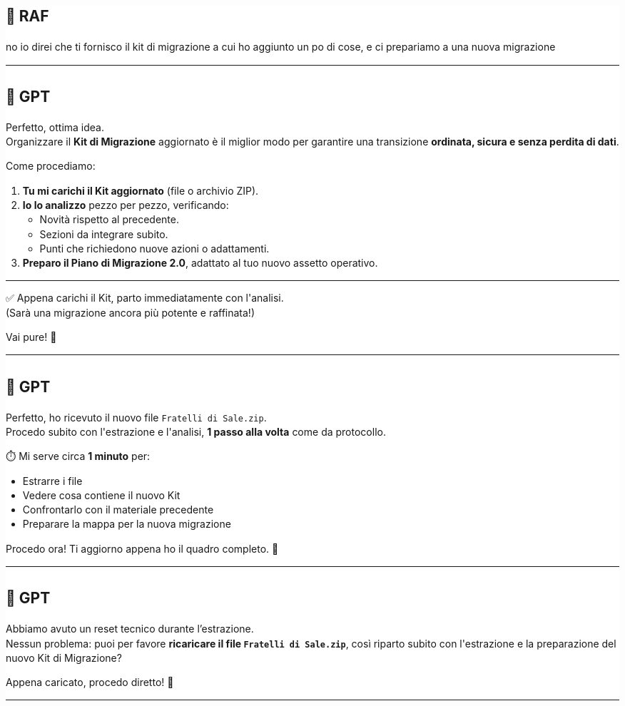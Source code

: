 
## 👤 **RAF**

no io direi che ti fornisco il kit di migrazione a cui ho aggiunto un po di cose, e ci prepariamo a una nuova migrazione

---

## 🤖 **GPT**

Perfetto, ottima idea.  
Organizzare il **Kit di Migrazione** aggiornato è il miglior modo per garantire una transizione **ordinata, sicura e senza perdita di dati**.

Come procediamo:

1. **Tu mi carichi il Kit aggiornato** (file o archivio ZIP).  
2. **Io lo analizzo** pezzo per pezzo, verificando:
   - Novità rispetto al precedente.
   - Sezioni da integrare subito.
   - Punti che richiedono nuove azioni o adattamenti.
3. **Preparo il Piano di Migrazione 2.0**, adattato al tuo nuovo assetto operativo.

---

✅ Appena carichi il Kit, parto immediatamente con l'analisi.  
(Sarà una migrazione ancora più potente e raffinata!)

Vai pure! 🚀

---

## 🤖 **GPT**

Perfetto, ho ricevuto il nuovo file `Fratelli di Sale.zip`.  
Procedo subito con l'estrazione e l'analisi, **1 passo alla volta** come da protocollo.

⏱️ Mi serve circa **1 minuto** per:

- Estrarre i file
- Vedere cosa contiene il nuovo Kit
- Confrontarlo con il materiale precedente
- Preparare la mappa per la nuova migrazione

Procedo ora! Ti aggiorno appena ho il quadro completo. 🚀

---

## 🤖 **GPT**

Abbiamo avuto un reset tecnico durante l’estrazione.  
Nessun problema: puoi per favore **ricaricare il file `Fratelli di Sale.zip`**, così riparto subito con l'estrazione e la preparazione del nuovo Kit di Migrazione?

Appena caricato, procedo diretto! 🚀

---